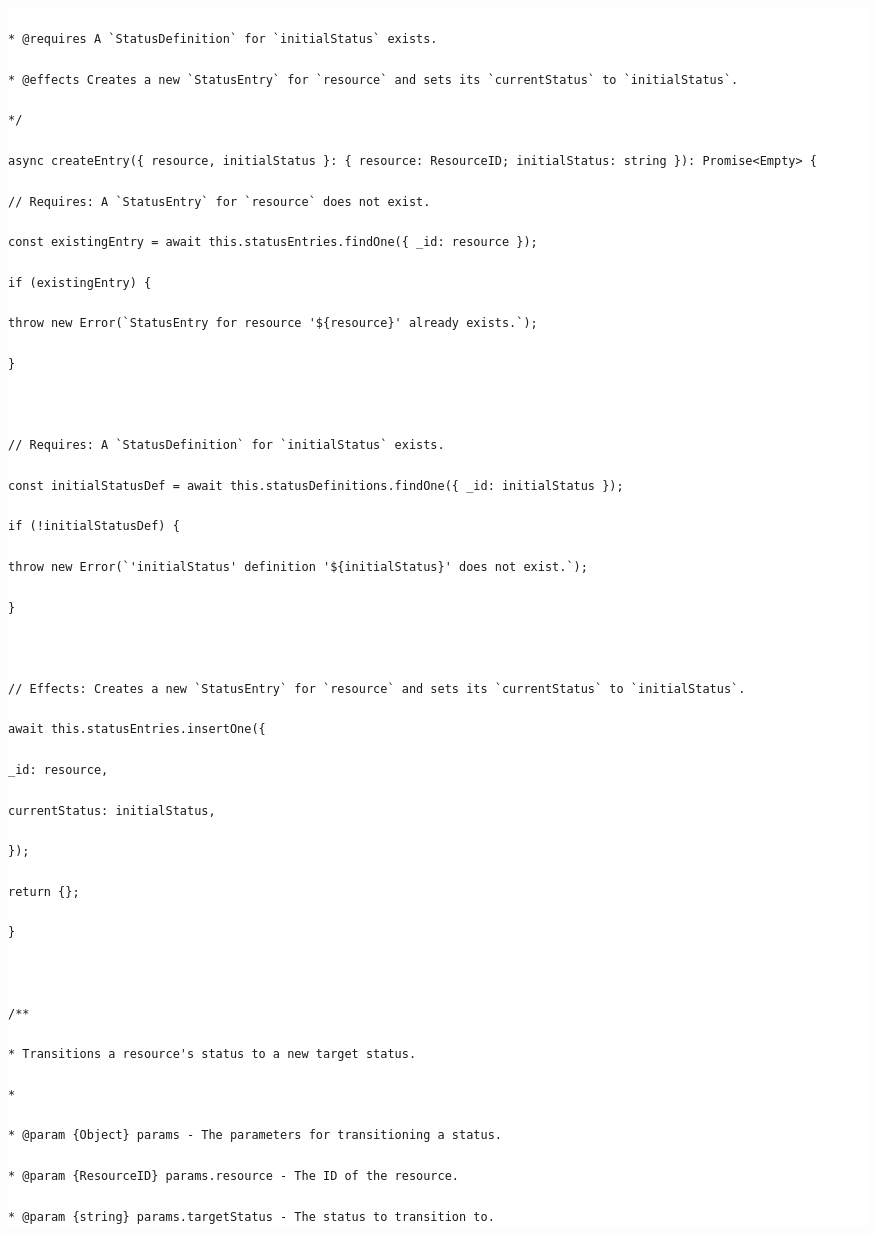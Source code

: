 ```

* @requires A `StatusDefinition` for `initialStatus` exists.

* @effects Creates a new `StatusEntry` for `resource` and sets its `currentStatus` to `initialStatus`.

*/

async createEntry({ resource, initialStatus }: { resource: ResourceID; initialStatus: string }): Promise<Empty> {

// Requires: A `StatusEntry` for `resource` does not exist.

const existingEntry = await this.statusEntries.findOne({ _id: resource });

if (existingEntry) {

throw new Error(`StatusEntry for resource '${resource}' already exists.`);

}

  

// Requires: A `StatusDefinition` for `initialStatus` exists.

const initialStatusDef = await this.statusDefinitions.findOne({ _id: initialStatus });

if (!initialStatusDef) {

throw new Error(`'initialStatus' definition '${initialStatus}' does not exist.`);

}

  

// Effects: Creates a new `StatusEntry` for `resource` and sets its `currentStatus` to `initialStatus`.

await this.statusEntries.insertOne({

_id: resource,

currentStatus: initialStatus,

});

return {};

}

  

/**

* Transitions a resource's status to a new target status.

*

* @param {Object} params - The parameters for transitioning a status.

* @param {ResourceID} params.resource - The ID of the resource.

* @param {string} params.targetStatus - The status to transition to.
```